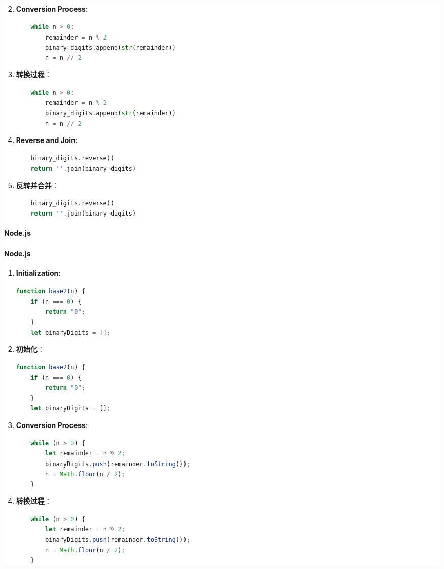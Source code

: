 2. **Conversion Process**:
    ```python
        while n > 0:
            remainder = n % 2
            binary_digits.append(str(remainder))
            n = n // 2
    ```
2. **转换过程**：
    ```python
        while n > 0:
            remainder = n % 2
            binary_digits.append(str(remainder))
            n = n // 2
    ```

3. **Reverse and Join**:
    ```python
        binary_digits.reverse()
        return ''.join(binary_digits)
    ```
3. **反转并合并**：
    ```python
        binary_digits.reverse()
        return ''.join(binary_digits)
    ```

#### Node.js
#### Node.js

1. **Initialization**:
    ```javascript
    function base2(n) {
        if (n === 0) {
            return "0";
        }
        let binaryDigits = [];
    ```
1. **初始化**：
    ```javascript
    function base2(n) {
        if (n === 0) {
            return "0";
        }
        let binaryDigits = [];
    ```

2. **Conversion Process**:
    ```javascript
        while (n > 0) {
            let remainder = n % 2;
            binaryDigits.push(remainder.toString());
            n = Math.floor(n / 2);
        }
    ```
2. **转换过程**：
    ```javascript
        while (n > 0) {
            let remainder = n % 2;
            binaryDigits.push(remainder.toString());
            n = Math.floor(n / 2);
        }
    ```
